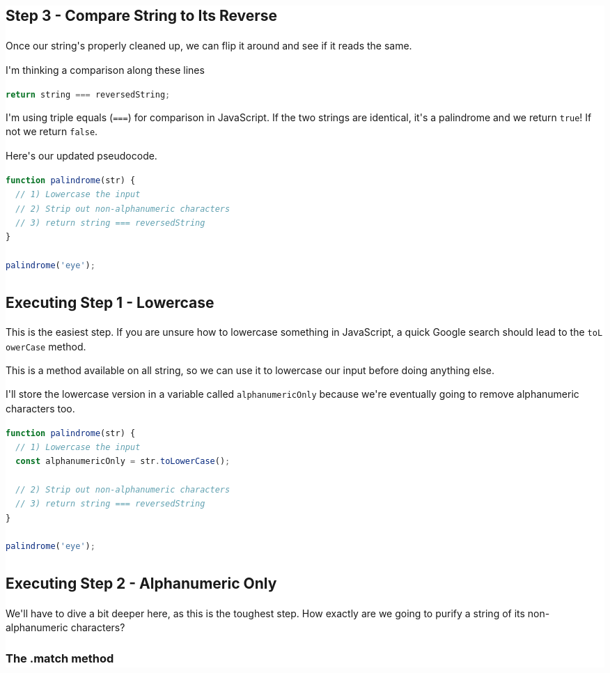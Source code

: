 ## Step 3 - Compare String to Its Reverse

Once our string's properly cleaned up, we can flip it around and see if it reads the same.

I'm thinking a comparison along these lines

```js
return string === reversedString;
```

I'm using triple equals (`===`) for comparison in JavaScript. If the two strings are identical, it's a palindrome and we return `true`! If not we return `false`.

Here's our updated pseudocode.

```js
function palindrome(str) {
  // 1) Lowercase the input
  // 2) Strip out non-alphanumeric characters
  // 3) return string === reversedString
}

palindrome('eye');
```

## Executing Step 1 - Lowercase

This is the easiest step. If you are unsure how to lowercase something in JavaScript, a quick Google search should lead to the `toLowerCase` method.

This is a method available on all string, so we can use it to lowercase our input before doing anything else.

I'll store the lowercase version in a variable called `alphanumericOnly` because we're eventually going to remove alphanumeric characters too.

```js
function palindrome(str) {
  // 1) Lowercase the input
  const alphanumericOnly = str.toLowerCase();

  // 2) Strip out non-alphanumeric characters
  // 3) return string === reversedString
}

palindrome('eye');
```

## Executing Step 2 - Alphanumeric Only

We'll have to dive a bit deeper here, as this is the toughest step. How exactly are we going to purify a string of its non-alphanumeric characters?

### The .match method
